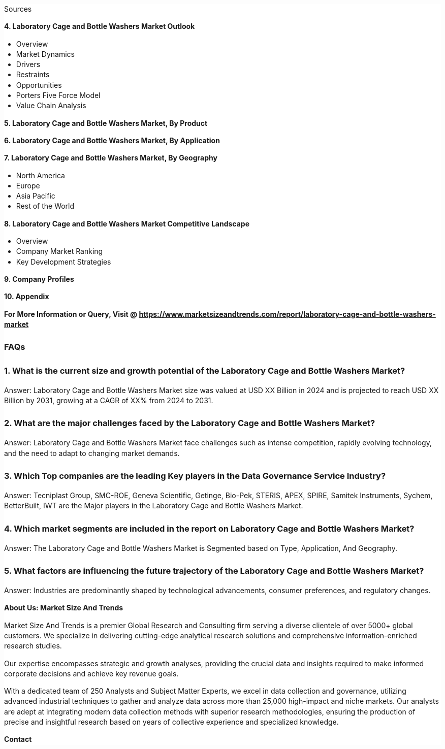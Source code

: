 Sources</span></li></ul></div><div class="" data-test-id=""><p><strong><span class="">4. Laboratory Cage and Bottle Washers Market Outlook</span></strong></p></div><div class="" data-test-id=""><ul><li><span class="">Overview</span></li><li><span class="">Market Dynamics</span></li><li><span class="">Drivers</span></li><li><span class="">Restraints</span></li><li><span class="">Opportunities</span></li><li><span class="">Porters Five Force Model</span></li><li><span class="">Value Chain Analysis</span></li></ul></div><div class="" data-test-id=""><p><strong><span class="">5. Laboratory Cage and Bottle Washers Market, By Product</span></strong></p></div><div class="" data-test-id=""><p><strong><span class="">6. Laboratory Cage and Bottle Washers Market, By Application</span></strong></p></div><div class="" data-test-id=""><p><strong><span class="">7. Laboratory Cage and Bottle Washers Market, By Geography</span></strong></p></div><div class="" data-test-id=""><ul><li><span class="">North America</span></li><li><span class="">Europe</span></li><li><span class="">Asia Pacific</span></li><li><span class="">Rest of the World</span></li></ul></div><div class="" data-test-id=""><p><strong><span class="">8. Laboratory Cage and Bottle Washers Market Competitive Landscape</span></strong></p></div><div class="" data-test-id=""><ul><li><span class="">Overview</span></li><li><span class="">Company Market Ranking</span></li><li><span class="">Key Development Strategies</span></li></ul></div><div class="" data-test-id=""><p><strong><span class="">9. Company Profiles</span></strong></p></div><div class="" data-test-id=""><p><strong><span class="">10. Appendix</span></strong></p></div><div class="" data-test-id=""><p><strong><span class="">For More Information or Query, Visit @ <a href="https://www.marketsizeandtrends.com/report/laboratory-cage-and-bottle-washers-market" target="_blank">https://www.marketsizeandtrends.com/report/laboratory-cage-and-bottle-washers-market</a></span></strong></p></div><div class="" data-test-id=""><div class="article-main__content" data-test-id="publishing-text-block"><h3><strong><span class="">FAQs</span></strong></h3></div><div class="article-main__content" data-test-id="publishing-text-block"><h3><span class="">1. What is the current size and growth potential of the Laboratory Cage and Bottle Washers Market?</span></h3></div><div class="article-main__content" data-test-id="publishing-text-block"><p><span class="font-[700]">Answer</span><span class="">: Laboratory Cage and Bottle Washers Market size was valued at USD XX Billion in 2024 and is projected to reach USD XX Billion by 2031, growing at a CAGR of XX% from 2024 to 2031.</span></p></div><div class="article-main__content" data-test-id="publishing-text-block"><h3><span class="">2. What are the major challenges faced by the Laboratory Cage and Bottle Washers Market?</span></h3></div><div class="article-main__content" data-test-id="publishing-text-block"><p><span class="font-[700]">Answer</span><span class="">: Laboratory Cage and Bottle Washers Market face challenges such as intense competition, rapidly evolving technology, and the need to adapt to changing market demands.</span></p></div><div class="article-main__content" data-test-id="publishing-text-block"><h3><span class="">3. Which Top companies are the leading Key players in the Data Governance Service Industry?</span></h3></div><div class="article-main__content" data-test-id="publishing-text-block"><p><span class="font-[700]">Answer</span><span class="">: Tecniplast Group, SMC-ROE, Geneva Scientific, Getinge, Bio-Pek, STERIS, APEX, SPIRE, Samitek Instruments, Sychem, BetterBuilt, IWT are the Major players in the Laboratory Cage and Bottle Washers Market.</span></p></div><div class="article-main__content" data-test-id="publishing-text-block"><h3><span class="">4. Which market segments are included in the report on Laboratory Cage and Bottle Washers Market?</span></h3></div><div class="article-main__content" data-test-id="publishing-text-block"><p><span class="font-[700]">Answer</span><span class="">: The Laboratory Cage and Bottle Washers Market is Segmented based on Type, Application, And Geography.</span></p></div><div class="article-main__content" data-test-id="publishing-text-block"><h3><span class="">5. What factors are influencing the future trajectory of the Laboratory Cage and Bottle Washers Market?</span></h3></div><div class="article-main__content" data-test-id="publishing-text-block"><p><span class="font-[700]">Answer:</span><span class="">&nbsp;Industries are predominantly shaped by technological advancements, consumer preferences, and regulatory changes.</span></p></div><p><strong><span class="">About Us: Market Size And Trends</span></strong></p></div><div class="" data-test-id=""><p><span class="">Market Size And Trends is a premier Global Research and Consulting firm serving a diverse clientele of over 5000+ global customers. We specialize in delivering cutting-edge analytical research solutions and comprehensive information-enriched research studies.</span></p></div><div class="" data-test-id=""><p><span class="">Our expertise encompasses strategic and growth analyses, providing the crucial data and insights required to make informed corporate decisions and achieve key revenue goals.</span></p></div><div class="" data-test-id=""><p><span class="">With a dedicated team of 250 Analysts and Subject Matter Experts, we excel in data collection and governance, utilizing advanced industrial techniques to gather and analyze data across more than 25,000 high-impact and niche markets. Our analysts are adept at integrating modern data collection methods with superior research methodologies, ensuring the production of precise and insightful research based on years of collective experience and specialized knowledge.</span></p></div><div class="" data-test-id=""><p><strong><span class="">Contact